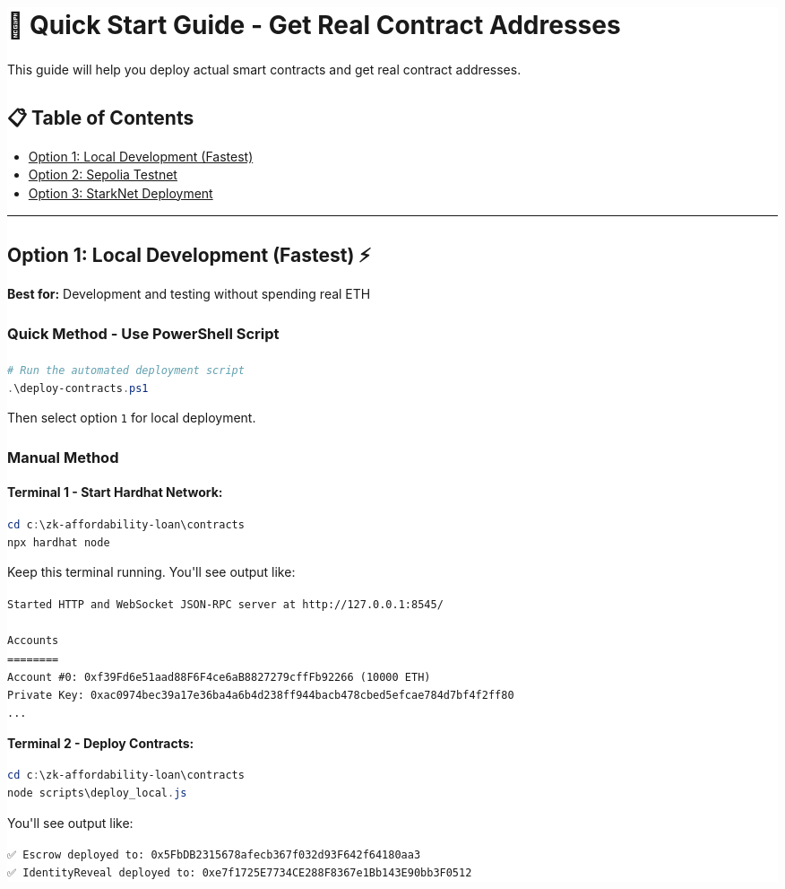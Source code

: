 # 🚀 Quick Start Guide - Get Real Contract Addresses

This guide will help you deploy actual smart contracts and get real contract addresses.

## 📋 Table of Contents
- [Option 1: Local Development (Fastest)](#option-1-local-development-fastest)
- [Option 2: Sepolia Testnet](#option-2-sepolia-testnet)
- [Option 3: StarkNet Deployment](#option-3-starknet-deployment)

---

## Option 1: Local Development (Fastest) ⚡

**Best for:** Development and testing without spending real ETH

### Quick Method - Use PowerShell Script

```powershell
# Run the automated deployment script
.\deploy-contracts.ps1
```

Then select option `1` for local deployment.

### Manual Method

**Terminal 1 - Start Hardhat Network:**

```powershell
cd c:\zk-affordability-loan\contracts
npx hardhat node
```

Keep this terminal running. You'll see output like:
```
Started HTTP and WebSocket JSON-RPC server at http://127.0.0.1:8545/

Accounts
========
Account #0: 0xf39Fd6e51aad88F6F4ce6aB8827279cffFb92266 (10000 ETH)
Private Key: 0xac0974bec39a17e36ba4a6b4d238ff944bacb478cbed5efcae784d7bf4f2ff80
...
```

**Terminal 2 - Deploy Contracts:**

```powershell
cd c:\zk-affordability-loan\contracts
node scripts\deploy_local.js
```

You'll see output like:
```
✅ Escrow deployed to: 0x5FbDB2315678afecb367f032d93F642f64180aa3
✅ IdentityReveal deployed to: 0xe7f1725E7734CE288F8367e1Bb143E90bb3F0512
```
